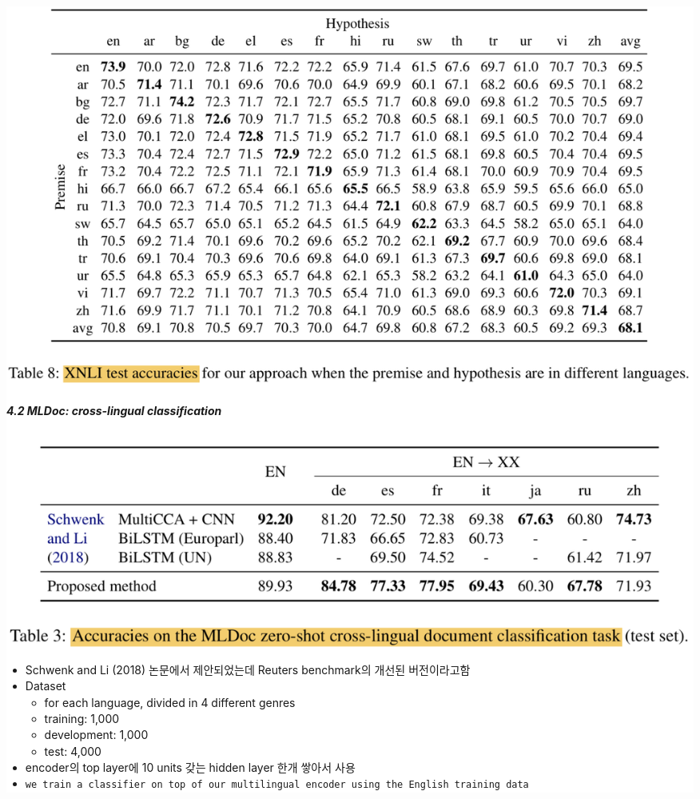 ![](/assets/img/markdown-img-paste-20191016150630714.png)

##### 4.2 MLDoc: cross-lingual classification
![](/assets/img/markdown-img-paste-20191016143025472.png)

-  Schwenk and Li (2018) 논문에서 제안되었는데 Reuters benchmark의 개선된 버전이라고함
- Dataset
   - for each language, divided in 4 different genres
   - training: 1,000 
   - development: 1,000 
   - test: 4,000 
- encoder의 top layer에 10 units 갖는 hidden layer 한개 쌓아서 사용
- ```we train a classifier on top of our multilingual encoder using the English training data```
